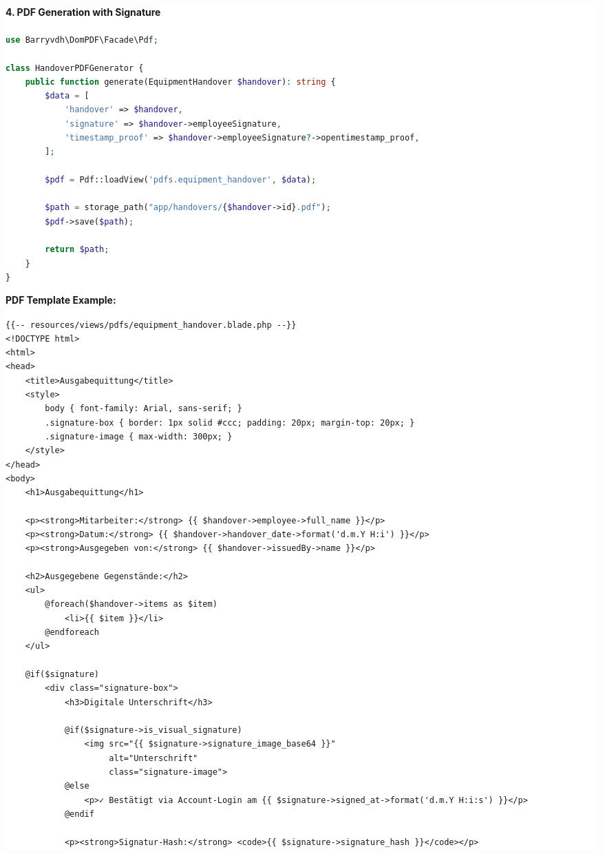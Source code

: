 #### 4. PDF Generation with Signature

```php
use Barryvdh\DomPDF\Facade\Pdf;

class HandoverPDFGenerator {
    public function generate(EquipmentHandover $handover): string {
        $data = [
            'handover' => $handover,
            'signature' => $handover->employeeSignature,
            'timestamp_proof' => $handover->employeeSignature?->opentimestamp_proof,
        ];
        
        $pdf = Pdf::loadView('pdfs.equipment_handover', $data);
        
        $path = storage_path("app/handovers/{$handover->id}.pdf");
        $pdf->save($path);
        
        return $path;
    }
}
```

**PDF Template Example:**

```blade
{{-- resources/views/pdfs/equipment_handover.blade.php --}}
<!DOCTYPE html>
<html>
<head>
    <title>Ausgabequittung</title>
    <style>
        body { font-family: Arial, sans-serif; }
        .signature-box { border: 1px solid #ccc; padding: 20px; margin-top: 20px; }
        .signature-image { max-width: 300px; }
    </style>
</head>
<body>
    <h1>Ausgabequittung</h1>
    
    <p><strong>Mitarbeiter:</strong> {{ $handover->employee->full_name }}</p>
    <p><strong>Datum:</strong> {{ $handover->handover_date->format('d.m.Y H:i') }}</p>
    <p><strong>Ausgegeben von:</strong> {{ $handover->issuedBy->name }}</p>
    
    <h2>Ausgegebene Gegenstände:</h2>
    <ul>
        @foreach($handover->items as $item)
            <li>{{ $item }}</li>
        @endforeach
    </ul>
    
    @if($signature)
        <div class="signature-box">
            <h3>Digitale Unterschrift</h3>
            
            @if($signature->is_visual_signature)
                <img src="{{ $signature->signature_image_base64 }}" 
                     alt="Unterschrift" 
                     class="signature-image">
            @else
                <p>✓ Bestätigt via Account-Login am {{ $signature->signed_at->format('d.m.Y H:i:s') }}</p>
            @endif
            
            <p><strong>Signatur-Hash:</strong> <code>{{ $signature->signature_hash }}</code></p>
```